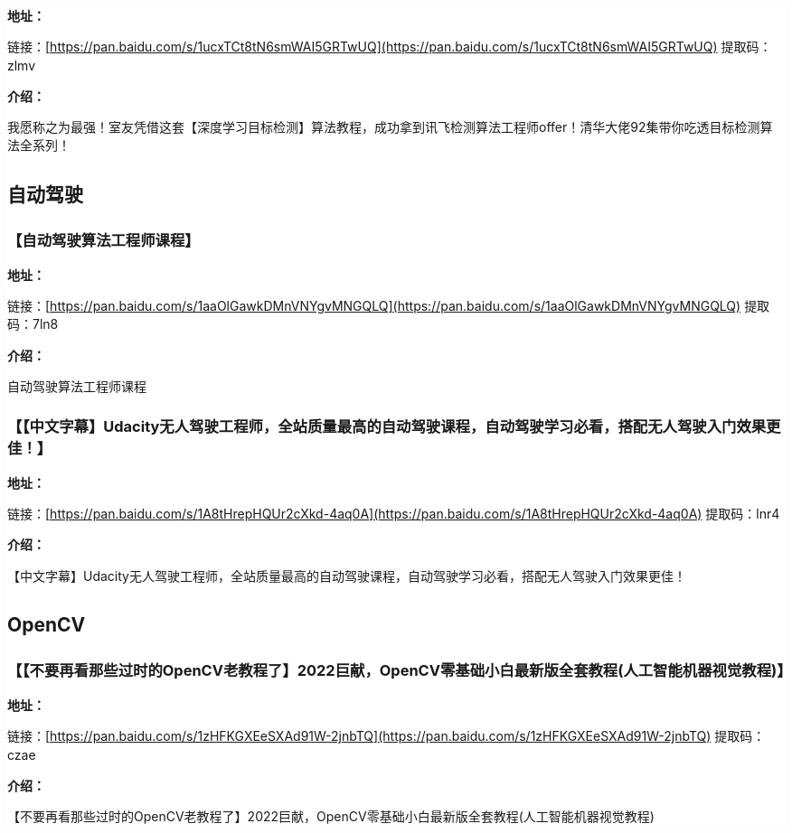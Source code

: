 **地址：**

链接：[https://pan.baidu.com/s/1ucxTCt8tN6smWAI5GRTwUQ](https://pan.baidu.com/s/1ucxTCt8tN6smWAI5GRTwUQ)
提取码：zlmv

**介绍：**

我愿称之为最强！室友凭借这套【深度学习目标检测】算法教程，成功拿到讯飞检测算法工程师offer！清华大佬92集带你吃透目标检测算法全系列！



## 自动驾驶

### **【自动驾驶算法工程师课程】**

**地址：**

链接：[https://pan.baidu.com/s/1aaOlGawkDMnVNYgvMNGQLQ](https://pan.baidu.com/s/1aaOlGawkDMnVNYgvMNGQLQ)
提取码：7ln8

**介绍：**

自动驾驶算法工程师课程





### **【【中文字幕】Udacity无人驾驶工程师，全站质量最高的自动驾驶课程，自动驾驶学习必看，搭配无人驾驶入门效果更佳！】**

**地址：**

链接：[https://pan.baidu.com/s/1A8tHrepHQUr2cXkd-4aq0A](https://pan.baidu.com/s/1A8tHrepHQUr2cXkd-4aq0A)
提取码：lnr4

**介绍：**

【中文字幕】Udacity无人驾驶工程师，全站质量最高的自动驾驶课程，自动驾驶学习必看，搭配无人驾驶入门效果更佳！



## OpenCV

### **【【不要再看那些过时的OpenCV老教程了】2022巨献，OpenCV零基础小白最新版全套教程(人工智能机器视觉教程)】**

**地址：**

链接：[https://pan.baidu.com/s/1zHFKGXEeSXAd91W-2jnbTQ](https://pan.baidu.com/s/1zHFKGXEeSXAd91W-2jnbTQ)
提取码：czae

**介绍：**

【不要再看那些过时的OpenCV老教程了】2022巨献，OpenCV零基础小白最新版全套教程(人工智能机器视觉教程)
